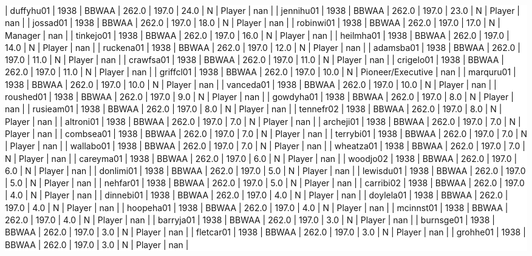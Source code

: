 | duffyhu01 | 1938 | BBWAA | 262.0 | 197.0 | 24.0 | N | Player | nan |
| jennihu01 | 1938 | BBWAA | 262.0 | 197.0 | 23.0 | N | Player | nan |
| jossad01 | 1938 | BBWAA | 262.0 | 197.0 | 18.0 | N | Player | nan |
| robinwi01 | 1938 | BBWAA | 262.0 | 197.0 | 17.0 | N | Manager | nan |
| tinkejo01 | 1938 | BBWAA | 262.0 | 197.0 | 16.0 | N | Player | nan |
| heilmha01 | 1938 | BBWAA | 262.0 | 197.0 | 14.0 | N | Player | nan |
| ruckena01 | 1938 | BBWAA | 262.0 | 197.0 | 12.0 | N | Player | nan |
| adamsba01 | 1938 | BBWAA | 262.0 | 197.0 | 11.0 | N | Player | nan |
| crawfsa01 | 1938 | BBWAA | 262.0 | 197.0 | 11.0 | N | Player | nan |
| crigelo01 | 1938 | BBWAA | 262.0 | 197.0 | 11.0 | N | Player | nan |
| griffcl01 | 1938 | BBWAA | 262.0 | 197.0 | 10.0 | N | Pioneer/Executive | nan |
| marquru01 | 1938 | BBWAA | 262.0 | 197.0 | 10.0 | N | Player | nan |
| vanceda01 | 1938 | BBWAA | 262.0 | 197.0 | 10.0 | N | Player | nan |
| roushed01 | 1938 | BBWAA | 262.0 | 197.0 | 9.0 | N | Player | nan |
| gowdyha01 | 1938 | BBWAA | 262.0 | 197.0 | 8.0 | N | Player | nan |
| rusieam01 | 1938 | BBWAA | 262.0 | 197.0 | 8.0 | N | Player | nan |
| tennefr02 | 1938 | BBWAA | 262.0 | 197.0 | 8.0 | N | Player | nan |
| altroni01 | 1938 | BBWAA | 262.0 | 197.0 | 7.0 | N | Player | nan |
| archeji01 | 1938 | BBWAA | 262.0 | 197.0 | 7.0 | N | Player | nan |
| combsea01 | 1938 | BBWAA | 262.0 | 197.0 | 7.0 | N | Player | nan |
| terrybi01 | 1938 | BBWAA | 262.0 | 197.0 | 7.0 | N | Player | nan |
| wallabo01 | 1938 | BBWAA | 262.0 | 197.0 | 7.0 | N | Player | nan |
| wheatza01 | 1938 | BBWAA | 262.0 | 197.0 | 7.0 | N | Player | nan |
| careyma01 | 1938 | BBWAA | 262.0 | 197.0 | 6.0 | N | Player | nan |
| woodjo02 | 1938 | BBWAA | 262.0 | 197.0 | 6.0 | N | Player | nan |
| donlimi01 | 1938 | BBWAA | 262.0 | 197.0 | 5.0 | N | Player | nan |
| lewisdu01 | 1938 | BBWAA | 262.0 | 197.0 | 5.0 | N | Player | nan |
| nehfar01 | 1938 | BBWAA | 262.0 | 197.0 | 5.0 | N | Player | nan |
| carribi02 | 1938 | BBWAA | 262.0 | 197.0 | 4.0 | N | Player | nan |
| dinnebi01 | 1938 | BBWAA | 262.0 | 197.0 | 4.0 | N | Player | nan |
| doylela01 | 1938 | BBWAA | 262.0 | 197.0 | 4.0 | N | Player | nan |
| hoopeha01 | 1938 | BBWAA | 262.0 | 197.0 | 4.0 | N | Player | nan |
| mcinnst01 | 1938 | BBWAA | 262.0 | 197.0 | 4.0 | N | Player | nan |
| barryja01 | 1938 | BBWAA | 262.0 | 197.0 | 3.0 | N | Player | nan |
| burnsge01 | 1938 | BBWAA | 262.0 | 197.0 | 3.0 | N | Player | nan |
| fletcar01 | 1938 | BBWAA | 262.0 | 197.0 | 3.0 | N | Player | nan |
| grohhe01 | 1938 | BBWAA | 262.0 | 197.0 | 3.0 | N | Player | nan |